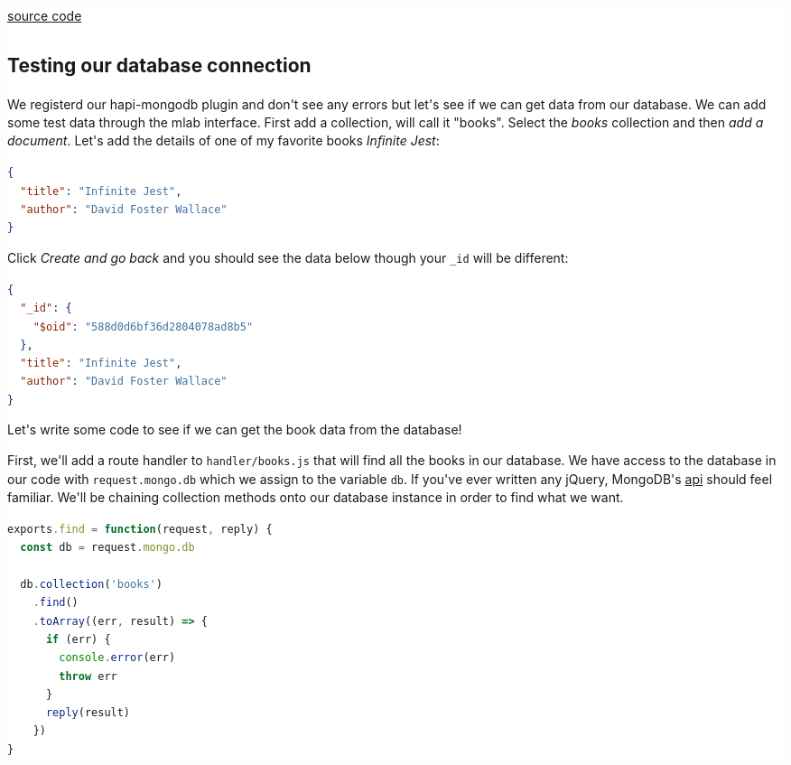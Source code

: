 [source code](https://github.com/joshuacolvin/hapi-mongo-tutorial/tree/step-2)

## Testing our database connection

We registerd our hapi-mongodb plugin and don't see any errors but let's see if we can get data from our database.
We can add some test data through the mlab interface. First add a collection, will call it "books". Select the _books_ collection
and then _add a document_. Let's add the details of one of my favorite books _Infinite Jest_:

```json
{
  "title": "Infinite Jest",
  "author": "David Foster Wallace"
}
```

Click _Create and go back_ and you should see the data below though your `_id` will be different:

```json
{
  "_id": {
    "$oid": "588d0d6bf36d2804078ad8b5"
  },
  "title": "Infinite Jest",
  "author": "David Foster Wallace"
}
```

Let's write some code to see if we can get the book data from the database!

First, we'll add a route handler to `handler/books.js` that will find all the books in our database.
We have access to the database in our code with `request.mongo.db` which we assign to the variable `db`.
If you've ever written any jQuery, MongoDB's [api](https://docs.mongodb.com/manual/reference/method/js-collection/) should feel familiar.
We'll be chaining collection methods onto our database instance in order to find what we want.

```javascript:title=handlers/books.js
exports.find = function(request, reply) {
  const db = request.mongo.db

  db.collection('books')
    .find()
    .toArray((err, result) => {
      if (err) {
        console.error(err)
        throw err
      }
      reply(result)
    })
}
```
